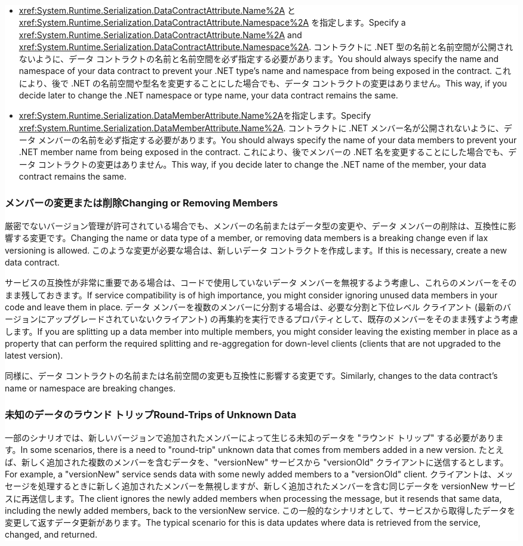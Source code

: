 - <span data-ttu-id="38ffc-156"><xref:System.Runtime.Serialization.DataContractAttribute.Name%2A> と <xref:System.Runtime.Serialization.DataContractAttribute.Namespace%2A> を指定します。</span><span class="sxs-lookup"><span data-stu-id="38ffc-156">Specify a <xref:System.Runtime.Serialization.DataContractAttribute.Name%2A> and <xref:System.Runtime.Serialization.DataContractAttribute.Namespace%2A>.</span></span> <span data-ttu-id="38ffc-157">コントラクトに .NET 型の名前と名前空間が公開されないように、データ コントラクトの名前と名前空間を必ず指定する必要があります。</span><span class="sxs-lookup"><span data-stu-id="38ffc-157">You should always specify the name and namespace of your data contract to prevent your .NET type’s name and namespace from being exposed in the contract.</span></span> <span data-ttu-id="38ffc-158">これにより、後で .NET の名前空間や型名を変更することにした場合でも、データ コントラクトの変更はありません。</span><span class="sxs-lookup"><span data-stu-id="38ffc-158">This way, if you decide later to change the .NET namespace or type name, your data contract remains the same.</span></span>  
  
- <span data-ttu-id="38ffc-159"><xref:System.Runtime.Serialization.DataMemberAttribute.Name%2A>を指定します。</span><span class="sxs-lookup"><span data-stu-id="38ffc-159">Specify <xref:System.Runtime.Serialization.DataMemberAttribute.Name%2A>.</span></span> <span data-ttu-id="38ffc-160">コントラクトに .NET メンバー名が公開されないように、データ メンバーの名前を必ず指定する必要があります。</span><span class="sxs-lookup"><span data-stu-id="38ffc-160">You should always specify the name of your data members to prevent your .NET member name from being exposed in the contract.</span></span> <span data-ttu-id="38ffc-161">これにより、後でメンバーの .NET 名を変更することにした場合でも、データ コントラクトの変更はありません。</span><span class="sxs-lookup"><span data-stu-id="38ffc-161">This way, if you decide later to change the .NET name of the member, your data contract remains the same.</span></span>  
  
### <a name="changing-or-removing-members"></a><span data-ttu-id="38ffc-162">メンバーの変更または削除</span><span class="sxs-lookup"><span data-stu-id="38ffc-162">Changing or Removing Members</span></span>  

 <span data-ttu-id="38ffc-163">厳密でないバージョン管理が許可されている場合でも、メンバーの名前またはデータ型の変更や、データ メンバーの削除は、互換性に影響する変更です。</span><span class="sxs-lookup"><span data-stu-id="38ffc-163">Changing the name or data type of a member, or removing data members is a breaking change even if lax versioning is allowed.</span></span> <span data-ttu-id="38ffc-164">このような変更が必要な場合は、新しいデータ コントラクトを作成します。</span><span class="sxs-lookup"><span data-stu-id="38ffc-164">If this is necessary, create a new data contract.</span></span>  
  
 <span data-ttu-id="38ffc-165">サービスの互換性が非常に重要である場合は、コードで使用していないデータ メンバーを無視するよう考慮し、これらのメンバーをそのまま残しておきます。</span><span class="sxs-lookup"><span data-stu-id="38ffc-165">If service compatibility is of high importance, you might consider ignoring unused data members in your code and leave them in place.</span></span> <span data-ttu-id="38ffc-166">データ メンバーを複数のメンバーに分割する場合は、必要な分割と下位レベル クライアント (最新のバージョンにアップグレードされていないクライアント) の再集約を実行できるプロパティとして、既存のメンバーをそのまま残すよう考慮します。</span><span class="sxs-lookup"><span data-stu-id="38ffc-166">If you are splitting up a data member into multiple members, you might consider leaving the existing member in place as a property that can perform the required splitting and re-aggregation for down-level clients (clients that are not upgraded to the latest version).</span></span>  
  
 <span data-ttu-id="38ffc-167">同様に、データ コントラクトの名前または名前空間の変更も互換性に影響する変更です。</span><span class="sxs-lookup"><span data-stu-id="38ffc-167">Similarly, changes to the data contract’s name or namespace are breaking changes.</span></span>  
  
### <a name="round-trips-of-unknown-data"></a><span data-ttu-id="38ffc-168">未知のデータのラウンド トリップ</span><span class="sxs-lookup"><span data-stu-id="38ffc-168">Round-Trips of Unknown Data</span></span>  

 <span data-ttu-id="38ffc-169">一部のシナリオでは、新しいバージョンで追加されたメンバーによって生じる未知のデータを "ラウンド トリップ" する必要があります。</span><span class="sxs-lookup"><span data-stu-id="38ffc-169">In some scenarios, there is a need to "round-trip" unknown data that comes from members added in a new version.</span></span> <span data-ttu-id="38ffc-170">たとえば、新しく追加された複数のメンバーを含むデータを、"versionNew" サービスから "versionOld" クライアントに送信するとします。</span><span class="sxs-lookup"><span data-stu-id="38ffc-170">For example, a "versionNew" service sends data with some newly added members to a "versionOld" client.</span></span> <span data-ttu-id="38ffc-171">クライアントは、メッセージを処理するときに新しく追加されたメンバーを無視しますが、新しく追加されたメンバーを含む同じデータを versionNew サービスに再送信します。</span><span class="sxs-lookup"><span data-stu-id="38ffc-171">The client ignores the newly added members when processing the message, but it resends that same data, including the newly added members, back to the versionNew service.</span></span> <span data-ttu-id="38ffc-172">この一般的なシナリオとして、サービスから取得したデータを変更して返すデータ更新があります。</span><span class="sxs-lookup"><span data-stu-id="38ffc-172">The typical scenario for this is data updates where data is retrieved from the service, changed, and returned.</span></span>  
  